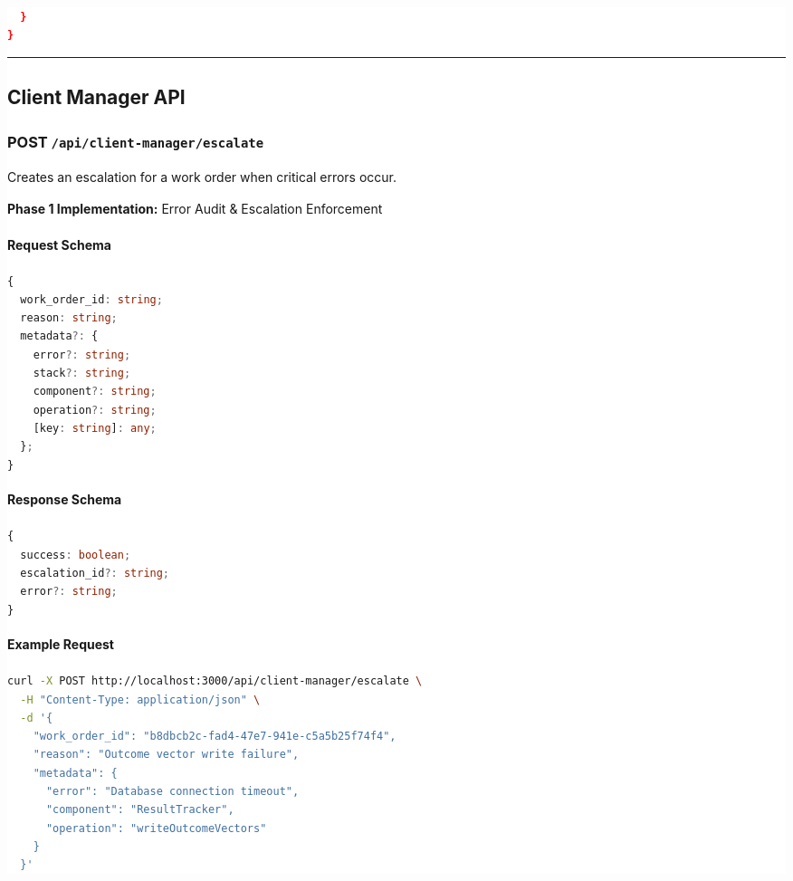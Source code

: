 ```json
  }
}
```

---

## Client Manager API

### POST `/api/client-manager/escalate`

Creates an escalation for a work order when critical errors occur.

**Phase 1 Implementation:** Error Audit & Escalation Enforcement

#### Request Schema

```typescript
{
  work_order_id: string;
  reason: string;
  metadata?: {
    error?: string;
    stack?: string;
    component?: string;
    operation?: string;
    [key: string]: any;
  };
}
```

#### Response Schema

```typescript
{
  success: boolean;
  escalation_id?: string;
  error?: string;
}
```

#### Example Request

```bash
curl -X POST http://localhost:3000/api/client-manager/escalate \
  -H "Content-Type: application/json" \
  -d '{
    "work_order_id": "b8dbcb2c-fad4-47e7-941e-c5a5b25f74f4",
    "reason": "Outcome vector write failure",
    "metadata": {
      "error": "Database connection timeout",
      "component": "ResultTracker",
      "operation": "writeOutcomeVectors"
    }
  }'
```
